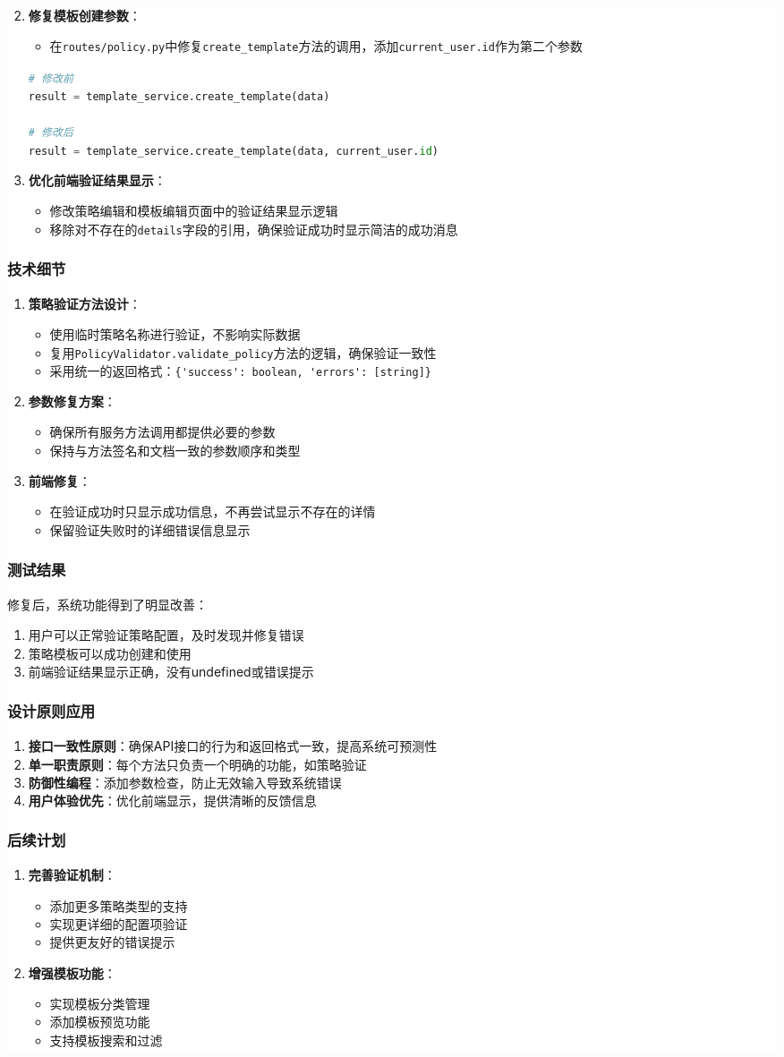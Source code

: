 2. **修复模板创建参数**：
   - 在`routes/policy.py`中修复`create_template`方法的调用，添加`current_user.id`作为第二个参数
   
   ```python
   # 修改前
   result = template_service.create_template(data)
   
   # 修改后
   result = template_service.create_template(data, current_user.id)
   ```

3. **优化前端验证结果显示**：
   - 修改策略编辑和模板编辑页面中的验证结果显示逻辑
   - 移除对不存在的`details`字段的引用，确保验证成功时显示简洁的成功消息

### 技术细节

1. **策略验证方法设计**：
   - 使用临时策略名称进行验证，不影响实际数据
   - 复用`PolicyValidator.validate_policy`方法的逻辑，确保验证一致性
   - 采用统一的返回格式：`{'success': boolean, 'errors': [string]}`

2. **参数修复方案**：
   - 确保所有服务方法调用都提供必要的参数
   - 保持与方法签名和文档一致的参数顺序和类型

3. **前端修复**：
   - 在验证成功时只显示成功信息，不再尝试显示不存在的详情
   - 保留验证失败时的详细错误信息显示

### 测试结果

修复后，系统功能得到了明显改善：

1. 用户可以正常验证策略配置，及时发现并修复错误
2. 策略模板可以成功创建和使用
3. 前端验证结果显示正确，没有undefined或错误提示

### 设计原则应用

1. **接口一致性原则**：确保API接口的行为和返回格式一致，提高系统可预测性
2. **单一职责原则**：每个方法只负责一个明确的功能，如策略验证
3. **防御性编程**：添加参数检查，防止无效输入导致系统错误
4. **用户体验优先**：优化前端显示，提供清晰的反馈信息

### 后续计划

1. **完善验证机制**：
   - 添加更多策略类型的支持
   - 实现更详细的配置项验证
   - 提供更友好的错误提示

2. **增强模板功能**：
   - 实现模板分类管理
   - 添加模板预览功能
   - 支持模板搜索和过滤

